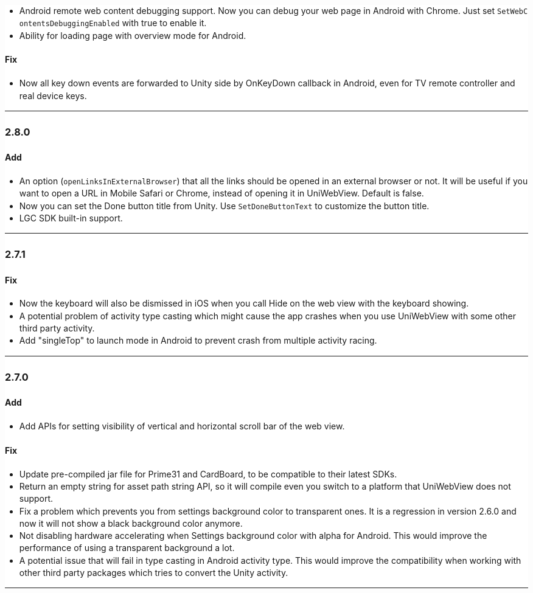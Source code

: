 - Android remote web content debugging support. Now you can debug your web page in Android with Chrome. Just set `SetWebContentsDebuggingEnabled` with true to enable it.
- Ability for loading page with overview mode for Android. 

#### Fix

- Now all key down events are forwarded to Unity side by OnKeyDown callback in Android, even for TV remote controller and real device keys.

---

### 2.8.0

#### Add

- An option (`openLinksInExternalBrowser`) that all the links should be opened in an external browser or not. It will be useful if you want to open a URL in Mobile Safari or Chrome, instead of opening it in UniWebView. Default is false.
- Now you can set the Done button title from Unity. Use `SetDoneButtonText` to customize the button title.
- LGC SDK built-in support.

---

### 2.7.1

#### Fix

- Now the keyboard will also be dismissed in iOS when you call Hide on the web view with the keyboard showing.
- A potential problem of activity type casting which might cause the app crashes when you use UniWebView with some other third party activity.
- Add "singleTop" to launch mode in Android to prevent crash from multiple activity racing.

---

### 2.7.0

#### Add

- Add APIs for setting visibility of vertical and horizontal scroll bar of the web view.

#### Fix

- Update pre-compiled jar file for Prime31 and CardBoard, to be compatible to their latest SDKs.
- Return an empty string for asset path string API, so it will compile even you switch to a platform that UniWebView does not support.
- Fix a problem which prevents you from settings background color to transparent ones. It is a regression in version 2.6.0 and now it will not show a black background color anymore.
- Not disabling hardware accelerating when Settings background color with alpha for Android. This would improve the performance of using a transparent background a lot.
- A potential issue that will fail in type casting in Android activity type. This would improve the compatibility when working with other third party packages which tries to convert the Unity activity.

---
